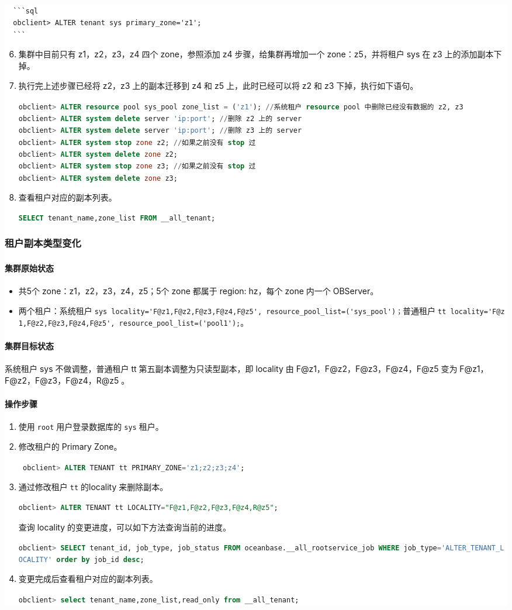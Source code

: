       ```sql
      obclient> ALTER tenant sys primary_zone='z1';
      ```

6. 集群中目前只有 z1，z2，z3，z4 四个 zone，参照添加 z4 步骤，给集群再增加一个 zone：z5，并将租户 sys 在 z3 上的添加副本下掉。

7.
   执行完上述步骤已经将 z2，z3 上的副本迁移到 z4 和 z5 上，此时已经可以将 z2 和 z3 下掉，执行如下语句。

   ```sql
   obclient> ALTER resource pool sys_pool zone_list = ('z1'); //系统租户 resource pool 中删除已经没有数据的 z2, z3
   obclient> ALTER system delete server 'ip:port'; //删除 z2 上的 server
   obclient> ALTER system delete server 'ip:port'; //删除 z3 上的 server
   obclient> ALTER system stop zone z2; //如果之前没有 stop 过   
   obclient> ALTER system delete zone z2;   
   obclient> ALTER system stop zone z3; //如果之前没有 stop 过   
   obclient> ALTER system delete zone z3;
   ```

8. 查看租户对应的副本列表。

   ```sql
   SELECT tenant_name,zone_list FROM __all_tenant;
   ```

### 租户副本类型变化

#### 集群原始状态

* 共5个 zone：z1，z2，z3，z4，z5；5个 zone 都属于 region: hz，每个 zone 内一个 OBServer。

* 两个租户：系统租户 `sys locality='F@z1,F@z2,F@z3,F@z4,F@z5', resource_pool_list=('sys_pool')；`普通租户 `tt locality='F@z1,F@z2,F@z3,F@z4,F@z5', resource_pool_list=('pool1');`。

#### **集群目标状态**

系统租户 sys 不做调整，普通租户 tt 第五副本调整为只读型副本，即 locality 由 F@z1，F@z2，F@z3，F@z4，F@z5 变为 F@z1，F@z2，F@z3，F@z4，R@z5 。

#### 操作步骤

1. 使用 `root` 用户登录数据库的 `sys` 租户。

2. 修改租户的 Primary Zone。

   ```sql
    obclient> ALTER TENANT tt PRIMARY_ZONE='z1;z2;z3;z4';
   ```

3. 通过修改租户 `tt` 的locality 来删除副本。

   ```sql
   obclient> ALTER TENANT tt LOCALITY="F@z1,F@z2,F@z3,F@z4,R@z5";
   ```

   查询 locality 的变更进度，可以如下方法查询当前的进度。

   ```sql
   obclient> SELECT tenant_id, job_type, job_status FROM oceanbase.__all_rootservice_job WHERE job_type='ALTER_TENANT_LOCALITY' order by job_id desc;
   ```

4. 变更完成后查看租户对应的副本列表。

   ```sql
   obclient> select tenant_name,zone_list,read_only from __all_tenant;
   ```

